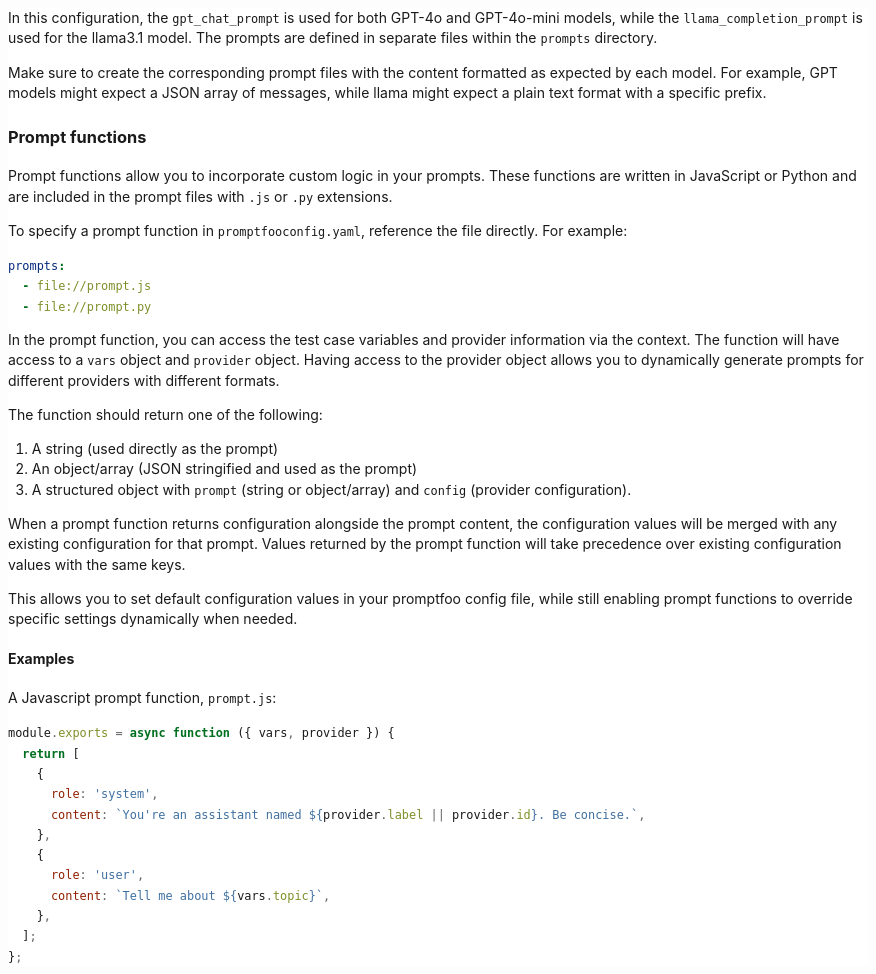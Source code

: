 In this configuration, the `gpt_chat_prompt` is used for both GPT-4o and GPT-4o-mini models, while the `llama_completion_prompt` is used for the llama3.1 model. The prompts are defined in separate files within the `prompts` directory.

Make sure to create the corresponding prompt files with the content formatted as expected by each model. For example, GPT models might expect a JSON array of messages, while llama might expect a plain text format with a specific prefix.

### Prompt functions

Prompt functions allow you to incorporate custom logic in your prompts. These functions are written in JavaScript or Python and are included in the prompt files with `.js` or `.py` extensions.

To specify a prompt function in `promptfooconfig.yaml`, reference the file directly. For example:

```yaml title="promptfooconfig.yaml"
prompts:
  - file://prompt.js
  - file://prompt.py
```

In the prompt function, you can access the test case variables and provider information via the context. The function will have access to a `vars` object and `provider` object. Having access to the provider object allows you to dynamically generate prompts for different providers with different formats.

The function should return one of the following:

1. A string (used directly as the prompt)
2. An object/array (JSON stringified and used as the prompt)
3. A structured object with `prompt` (string or object/array) and `config` (provider configuration).

When a prompt function returns configuration alongside the prompt content, the configuration values will be merged with any existing configuration for that prompt. Values returned by the prompt function will take precedence over existing configuration values with the same keys.

This allows you to set default configuration values in your promptfoo config file, while still enabling prompt functions to override specific settings dynamically when needed.

#### Examples

A Javascript prompt function, `prompt.js`:

```javascript title="prompt.js"
module.exports = async function ({ vars, provider }) {
  return [
    {
      role: 'system',
      content: `You're an assistant named ${provider.label || provider.id}. Be concise.`,
    },
    {
      role: 'user',
      content: `Tell me about ${vars.topic}`,
    },
  ];
};
```
